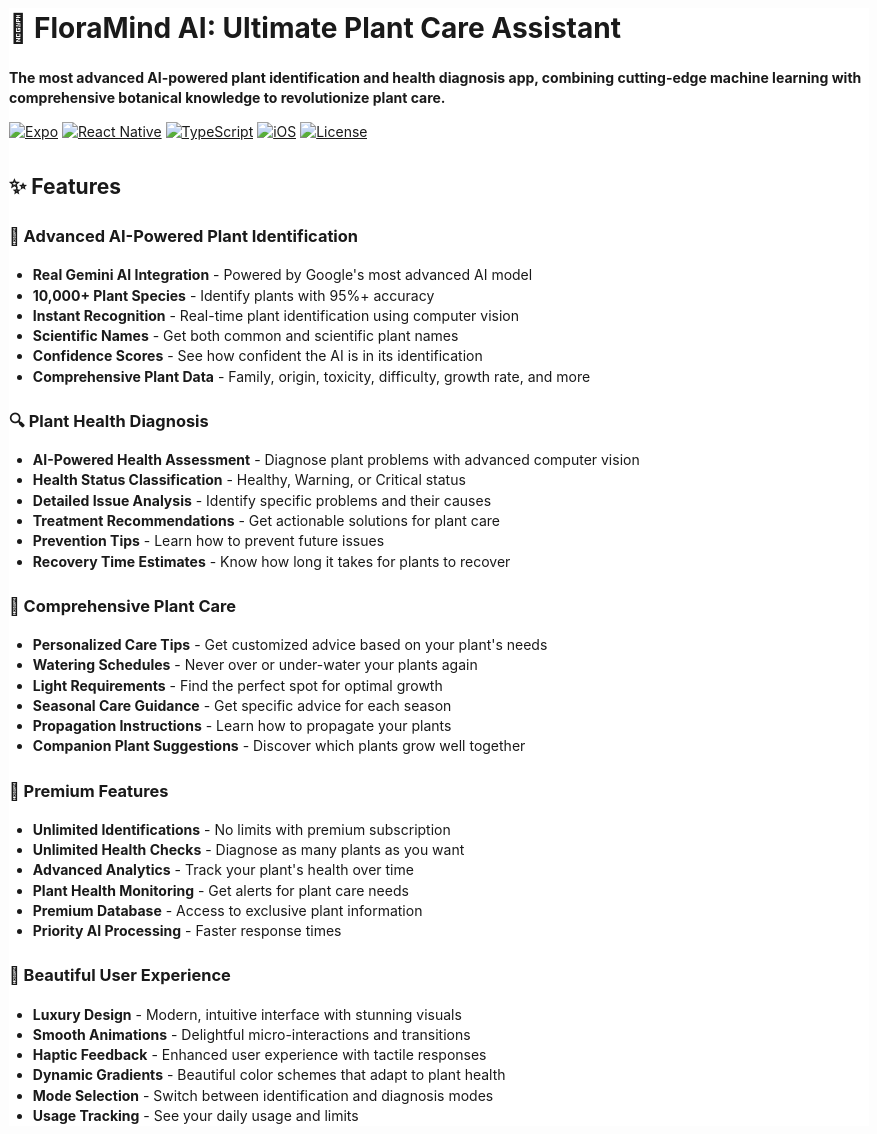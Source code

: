 # 🌱 FloraMind AI: Ultimate Plant Care Assistant

**The most advanced AI-powered plant identification and health diagnosis app, combining cutting-edge machine learning with comprehensive botanical knowledge to revolutionize plant care.**

[![Expo](https://img.shields.io/badge/Expo-53.0.22-blue.svg)](https://expo.dev/)
[![React Native](https://img.shields.io/badge/React%20Native-0.79.6-blue.svg)](https://reactnative.dev/)
[![TypeScript](https://img.shields.io/badge/TypeScript-5.8.3-blue.svg)](https://www.typescriptlang.org/)
[![iOS](https://img.shields.io/badge/iOS-14.0+-lightgrey.svg)](https://developer.apple.com/ios/)
[![License](https://img.shields.io/badge/License-MIT-green.svg)](LICENSE)

## ✨ Features

### 🤖 Advanced AI-Powered Plant Identification
- **Real Gemini AI Integration** - Powered by Google's most advanced AI model
- **10,000+ Plant Species** - Identify plants with 95%+ accuracy
- **Instant Recognition** - Real-time plant identification using computer vision
- **Scientific Names** - Get both common and scientific plant names
- **Confidence Scores** - See how confident the AI is in its identification
- **Comprehensive Plant Data** - Family, origin, toxicity, difficulty, growth rate, and more

### 🔍 Plant Health Diagnosis
- **AI-Powered Health Assessment** - Diagnose plant problems with advanced computer vision
- **Health Status Classification** - Healthy, Warning, or Critical status
- **Detailed Issue Analysis** - Identify specific problems and their causes
- **Treatment Recommendations** - Get actionable solutions for plant care
- **Prevention Tips** - Learn how to prevent future issues
- **Recovery Time Estimates** - Know how long it takes for plants to recover

### 🌿 Comprehensive Plant Care
- **Personalized Care Tips** - Get customized advice based on your plant's needs
- **Watering Schedules** - Never over or under-water your plants again
- **Light Requirements** - Find the perfect spot for optimal growth
- **Seasonal Care Guidance** - Get specific advice for each season
- **Propagation Instructions** - Learn how to propagate your plants
- **Companion Plant Suggestions** - Discover which plants grow well together

### 📱 Premium Features
- **Unlimited Identifications** - No limits with premium subscription
- **Unlimited Health Checks** - Diagnose as many plants as you want
- **Advanced Analytics** - Track your plant's health over time
- **Plant Health Monitoring** - Get alerts for plant care needs
- **Premium Database** - Access to exclusive plant information
- **Priority AI Processing** - Faster response times

### 🎨 Beautiful User Experience
- **Luxury Design** - Modern, intuitive interface with stunning visuals
- **Smooth Animations** - Delightful micro-interactions and transitions
- **Haptic Feedback** - Enhanced user experience with tactile responses
- **Dynamic Gradients** - Beautiful color schemes that adapt to plant health
- **Mode Selection** - Switch between identification and diagnosis modes
- **Usage Tracking** - See your daily usage and limits
